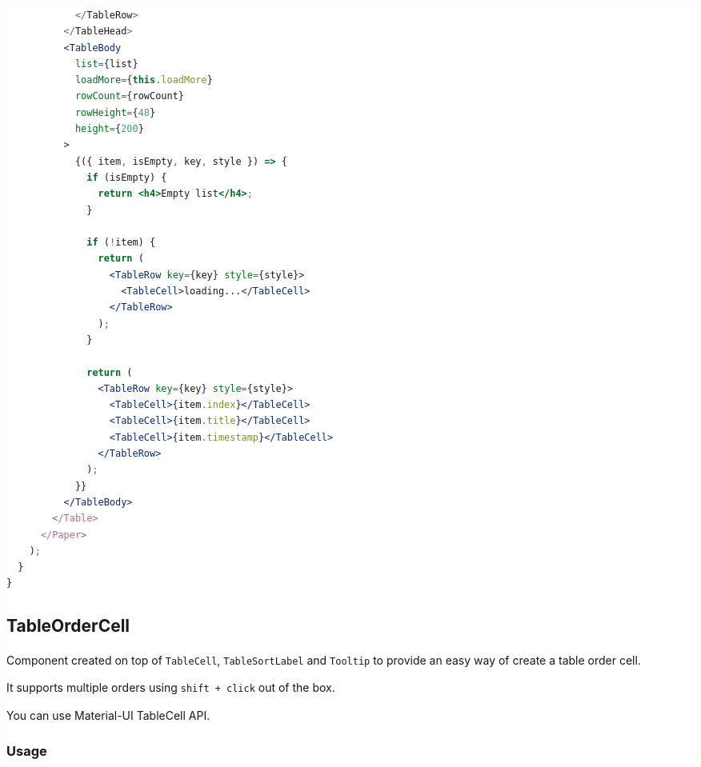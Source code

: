 ```jsx
            </TableRow>
          </TableHead>
          <TableBody
            list={list}
            loadMore={this.loadMore}
            rowCount={rowCount}
            rowHeight={48}
            height={200}
          >
            {({ item, isEmpty, key, style }) => {
              if (isEmpty) {
                return <h4>Empty list</h4>;
              }

              if (!item) {
                return (
                  <TableRow key={key} style={style}>
                    <TableCell>loading...</TableCell>
                  </TableRow>
                );
              }

              return (
                <TableRow key={key} style={style}>
                  <TableCell>{item.index}</TableCell>
                  <TableCell>{item.title}</TableCell>
                  <TableCell>{item.timestamp}</TableCell>
                </TableRow>
              );
            }}
          </TableBody>
        </Table>
      </Paper>
    );
  }
}
```





## <a name="table-order-cell"></a> TableOrderCell

Component created on top of `TableCell`, `TableSortLabel` and `Tooltip` to provide an easy way of create
a table order cell.

It supports multiple orders using `shift + click` out of the box.

You can use Material-UI TableCell API.

### Usage
